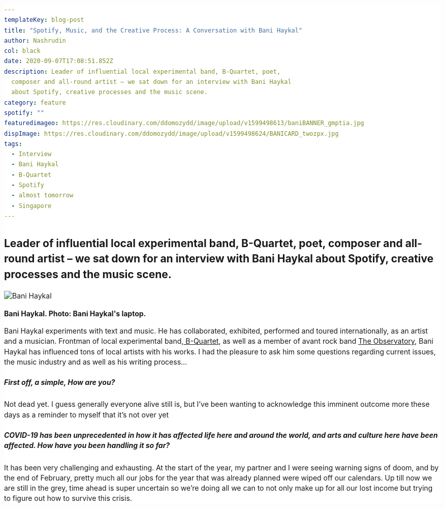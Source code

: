 ```yaml
---
templateKey: blog-post
title: "Spotify, Music, and the Creative Process: A Conversation with Bani Haykal"
author: Nashrudin
col: black
date: 2020-09-07T17:08:51.852Z
description: Leader of influential local experimental band, B-Quartet, poet,
  composer and all-round artist – we sat down for an interview with Bani Haykal
  about Spotify, creative processes and the music scene.
category: feature
spotify: ""
featuredimageo: https://res.cloudinary.com/ddomozydd/image/upload/v1599498613/baniBANNER_gmptia.jpg
dispImage: https://res.cloudinary.com/ddomozydd/image/upload/v1599498624/BANICARD_twozpx.jpg
tags:
  - Interview
  - Bani Haykal
  - B-Quartet
  - Spotify
  - almost tomorrow
  - Singapore
---
```

## Leader of influential local experimental band, B-Quartet, poet, composer and all-round artist – we sat down for an interview with Bani Haykal about Spotify, creative processes and the music scene.

![Bani Haykal](https://res.cloudinary.com/ddomozydd/image/upload/v1599499907/bani_vb4esr.jpg "Bani Haykal")

**Bani Haykal. Photo: Bani Haykal's laptop.**

Bani Haykal experiments with text and music. He has collaborated, exhibited, performed and toured internationally, as an artist and a musician. Frontman of local experimental band,[ B-Quartet](https://b-quartet.bandcamp.com/), as well as a member of avant rock band [The Observatory](https://theobservatory.bandcamp.com/), Bani Haykal has influenced tons of local artists with his works. I had the pleasure to ask him some questions regarding current issues, the music industry and as well as his writing process...

##### First off, a simple, How are you?

Not dead yet. I guess generally everyone alive still is, but I’ve been wanting to acknowledge this imminent outcome more these days as a reminder to myself that it’s not over yet

##### COVID-19 has been unprecedented in how it has affected life here and around the world, and arts and culture here have been affected. How have you been handling it so far?

It has been very challenging and exhausting. At the start of the year, my partner and I were seeing warning signs of doom, and by the end of February, pretty much all our jobs for the year that was already planned were wiped off our calendars. Up till now we are still in the grey, time ahead is super uncertain so we’re doing all we can to not only make up for all our lost income but trying to figure out how to survive this crisis.
